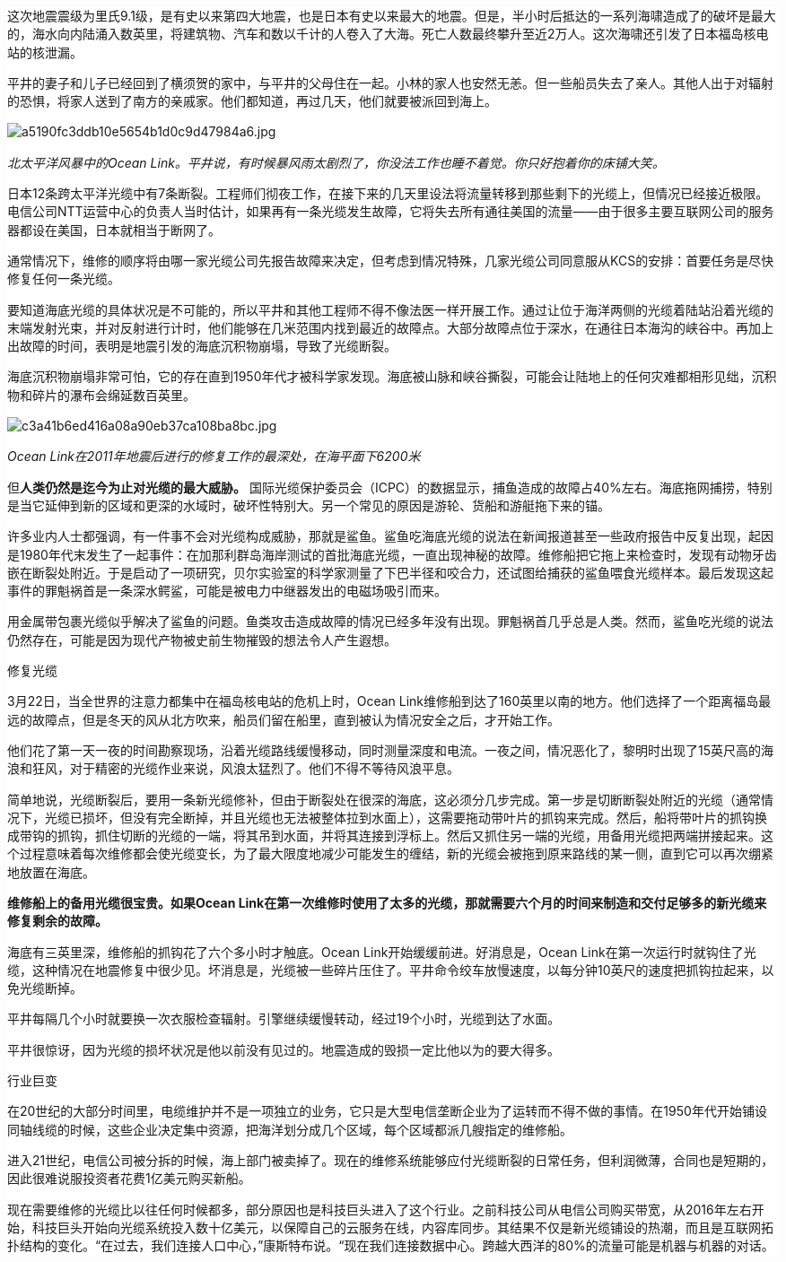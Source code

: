 这次地震震级为里氏9.1级，是有史以来第四大地震，也是日本有史以来最大的地震。但是，半小时后抵达的一系列海啸造成了的破坏是最大的，海水向内陆涌入数英里，将建筑物、汽车和数以千计的人卷入了大海。死亡人数最终攀升至近2万人。这次海啸还引发了日本福岛核电站的核泄漏。

平井的妻子和儿子已经回到了横须贺的家中，与平井的父母住在一起。小林的家人也安然无恙。但一些船员失去了亲人。其他人出于对辐射的恐惧，将家人送到了南方的亲戚家。他们都知道，再过几天，他们就要被派回到海上。

![a5190fc3ddb10e5654b1d0c9d47984a6.jpg](https://raw.githubusercontent.com/qqhsx/qqnews_image/main/2024/04/21/揭秘互联网的维修工：那些修复海底光缆的人/a5190fc3ddb10e5654b1d0c9d47984a6.jpg)

_北太平洋风暴中的Ocean Link。平井说，有时候暴风雨太剧烈了，你没法工作也睡不着觉。你只好抱着你的床铺大笑。_

日本12条跨太平洋光缆中有7条断裂。工程师们彻夜工作，在接下来的几天里设法将流量转移到那些剩下的光缆上，但情况已经接近极限。电信公司NTT运营中心的负责人当时估计，如果再有一条光缆发生故障，它将失去所有通往美国的流量——由于很多主要互联网公司的服务器都设在美国，日本就相当于断网了。

通常情况下，维修的顺序将由哪一家光缆公司先报告故障来决定，但考虑到情况特殊，几家光缆公司同意服从KCS的安排：首要任务是尽快修复任何一条光缆。

要知道海底光缆的具体状况是不可能的，所以平井和其他工程师不得不像法医一样开展工作。通过让位于海洋两侧的光缆着陆站沿着光缆的末端发射光束，并对反射进行计时，他们能够在几米范围内找到最近的故障点。大部分故障点位于深水，在通往日本海沟的峡谷中。再加上出故障的时间，表明是地震引发的海底沉积物崩塌，导致了光缆断裂。

海底沉积物崩塌非常可怕，它的存在直到1950年代才被科学家发现。海底被山脉和峡谷撕裂，可能会让陆地上的任何灾难都相形见绌，沉积物和碎片的瀑布会绵延数百英里。

![c3a41b6ed416a08a90eb37ca108ba8bc.jpg](https://raw.githubusercontent.com/qqhsx/qqnews_image/main/2024/04/21/揭秘互联网的维修工：那些修复海底光缆的人/c3a41b6ed416a08a90eb37ca108ba8bc.jpg)

 _Ocean Link在2011年地震后进行的修复工作的最深处，在海平面下6200米_

但**人类仍然是迄今为止对光缆的最大威胁。**
国际光缆保护委员会（ICPC）的数据显示，捕鱼造成的故障占40%左右。海底拖网捕捞，特别是当它延伸到新的区域和更深的水域时，破坏性特别大。另一个常见的原因是游轮、货船和游艇拖下来的锚。

许多业内人士都强调，有一件事不会对光缆构成威胁，那就是鲨鱼。鲨鱼吃海底光缆的说法在新闻报道甚至一些政府报告中反复出现，起因是1980年代末发生了一起事件：在加那利群岛海岸测试的首批海底光缆，一直出现神秘的故障。维修船把它拖上来检查时，发现有动物牙齿嵌在断裂处附近。于是启动了一项研究，贝尔实验室的科学家测量了下巴半径和咬合力，还试图给捕获的鲨鱼喂食光缆样本。最后发现这起事件的罪魁祸首是一条深水鳄鲨，可能是被电力中继器发出的电磁场吸引而来。

用金属带包裹光缆似乎解决了鲨鱼的问题。鱼类攻击造成故障的情况已经多年没有出现。罪魁祸首几乎总是人类。然而，鲨鱼吃光缆的说法仍然存在，可能是因为现代产物被史前生物摧毁的想法令人产生遐想。

修复光缆

3月22日，当全世界的注意力都集中在福岛核电站的危机上时，Ocean
Link维修船到达了160英里以南的地方。他们选择了一个距离福岛最远的故障点，但是冬天的风从北方吹来，船员们留在船里，直到被认为情况安全之后，才开始工作。

他们花了第一天一夜的时间勘察现场，沿着光缆路线缓慢移动，同时测量深度和电流。一夜之间，情况恶化了，黎明时出现了15英尺高的海浪和狂风，对于精密的光缆作业来说，风浪太猛烈了。他们不得不等待风浪平息。

简单地说，光缆断裂后，要用一条新光缆修补，但由于断裂处在很深的海底，这必须分几步完成。第一步是切断断裂处附近的光缆（通常情况下，光缆已损坏，但没有完全断掉，并且光缆也无法被整体拉到水面上），这需要拖动带叶片的抓钩来完成。然后，船将带叶片的抓钩换成带钩的抓钩，抓住切断的光缆的一端，将其吊到水面，并将其连接到浮标上。然后又抓住另一端的光缆，用备用光缆把两端拼接起来。这个过程意味着每次维修都会使光缆变长，为了最大限度地减少可能发生的缠结，新的光缆会被拖到原来路线的某一侧，直到它可以再次绷紧地放置在海底。

**维修船上的备用光缆很宝贵。如果Ocean Link在第一次维修时使用了太多的光缆，那就需要六个月的时间来制造和交付足够多的新光缆来修复剩余的故障。**

海底有三英里深，维修船的抓钩花了六个多小时才触底。Ocean Link开始缓缓前进。好消息是，Ocean
Link在第一次运行时就钩住了光缆，这种情况在地震修复中很少见。坏消息是，光缆被一些碎片压住了。平井命令绞车放慢速度，以每分钟10英尺的速度把抓钩拉起来，以免光缆断掉。

平井每隔几个小时就要换一次衣服检查辐射。引擎继续缓慢转动，经过19个小时，光缆到达了水面。

平井很惊讶，因为光缆的损坏状况是他以前没有见过的。地震造成的毁损一定比他以为的要大得多。

行业巨变

在20世纪的大部分时间里，电缆维护并不是一项独立的业务，它只是大型电信垄断企业为了运转而不得不做的事情。在1950年代开始铺设同轴线缆的时候，这些企业决定集中资源，把海洋划分成几个区域，每个区域都派几艘指定的维修船。

进入21世纪，电信公司被分拆的时候，海上部门被卖掉了。现在的维修系统能够应付光缆断裂的日常任务，但利润微薄，合同也是短期的，因此很难说服投资者花费1亿美元购买新船。

现在需要维修的光缆比以往任何时候都多，部分原因也是科技巨头进入了这个行业。之前科技公司从电信公司购买带宽，从2016年左右开始，科技巨头开始向光缆系统投入数十亿美元，以保障自己的云服务在线，内容库同步。其结果不仅是新光缆铺设的热潮，而且是互联网拓扑结构的变化。“在过去，我们连接人口中心，”康斯特布说。“现在我们连接数据中心。跨越大西洋的80%的流量可能是机器与机器的对话。

